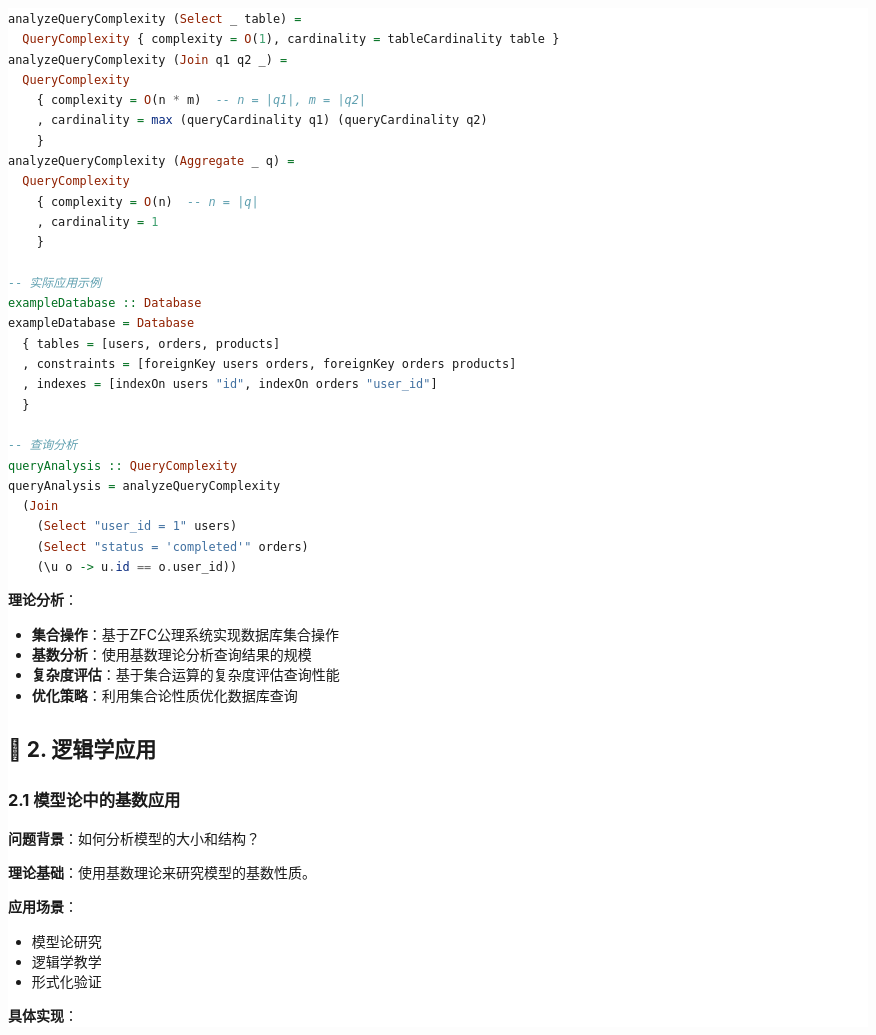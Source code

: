 ```haskell
analyzeQueryComplexity (Select _ table) = 
  QueryComplexity { complexity = O(1), cardinality = tableCardinality table }
analyzeQueryComplexity (Join q1 q2 _) = 
  QueryComplexity 
    { complexity = O(n * m)  -- n = |q1|, m = |q2|
    , cardinality = max (queryCardinality q1) (queryCardinality q2)
    }
analyzeQueryComplexity (Aggregate _ q) = 
  QueryComplexity 
    { complexity = O(n)  -- n = |q|
    , cardinality = 1
    }

-- 实际应用示例
exampleDatabase :: Database
exampleDatabase = Database
  { tables = [users, orders, products]
  , constraints = [foreignKey users orders, foreignKey orders products]
  , indexes = [indexOn users "id", indexOn orders "user_id"]
  }

-- 查询分析
queryAnalysis :: QueryComplexity
queryAnalysis = analyzeQueryComplexity 
  (Join 
    (Select "user_id = 1" users)
    (Select "status = 'completed'" orders)
    (\u o -> u.id == o.user_id))
```

**理论分析**：

- **集合操作**：基于ZFC公理系统实现数据库集合操作
- **基数分析**：使用基数理论分析查询结果的规模
- **复杂度评估**：基于集合运算的复杂度评估查询性能
- **优化策略**：利用集合论性质优化数据库查询

## 🔬 2. 逻辑学应用

### 2.1 模型论中的基数应用

**问题背景**：如何分析模型的大小和结构？

**理论基础**：使用基数理论来研究模型的基数性质。

**应用场景**：

- 模型论研究
- 逻辑学教学
- 形式化验证

**具体实现**：
